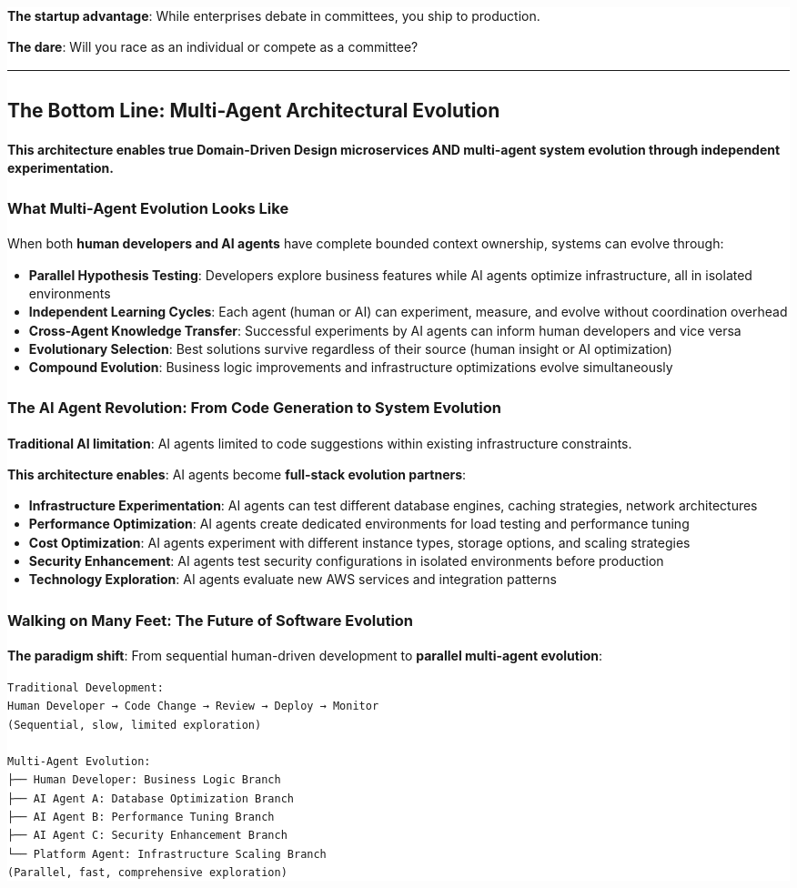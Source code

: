 **The startup advantage**: While enterprises debate in committees, you ship to production.

**The dare**: Will you race as an individual or compete as a committee?

---

## The Bottom Line: Multi-Agent Architectural Evolution

**This architecture enables true Domain-Driven Design microservices AND multi-agent system evolution through independent experimentation.**

### What Multi-Agent Evolution Looks Like

When both **human developers and AI agents** have complete bounded context ownership, systems can evolve through:

- **Parallel Hypothesis Testing**: Developers explore business features while AI agents optimize infrastructure, all in isolated environments
- **Independent Learning Cycles**: Each agent (human or AI) can experiment, measure, and evolve without coordination overhead  
- **Cross-Agent Knowledge Transfer**: Successful experiments by AI agents can inform human developers and vice versa
- **Evolutionary Selection**: Best solutions survive regardless of their source (human insight or AI optimization)
- **Compound Evolution**: Business logic improvements and infrastructure optimizations evolve simultaneously

### The AI Agent Revolution: From Code Generation to System Evolution

**Traditional AI limitation**: AI agents limited to code suggestions within existing infrastructure constraints.

**This architecture enables**: AI agents become **full-stack evolution partners**:

- **Infrastructure Experimentation**: AI agents can test different database engines, caching strategies, network architectures
- **Performance Optimization**: AI agents create dedicated environments for load testing and performance tuning
- **Cost Optimization**: AI agents experiment with different instance types, storage options, and scaling strategies  
- **Security Enhancement**: AI agents test security configurations in isolated environments before production
- **Technology Exploration**: AI agents evaluate new AWS services and integration patterns

### Walking on Many Feet: The Future of Software Evolution

**The paradigm shift**: From sequential human-driven development to **parallel multi-agent evolution**:

```
Traditional Development:
Human Developer → Code Change → Review → Deploy → Monitor
(Sequential, slow, limited exploration)

Multi-Agent Evolution:
├── Human Developer: Business Logic Branch
├── AI Agent A: Database Optimization Branch  
├── AI Agent B: Performance Tuning Branch
├── AI Agent C: Security Enhancement Branch
└── Platform Agent: Infrastructure Scaling Branch
(Parallel, fast, comprehensive exploration)
```
